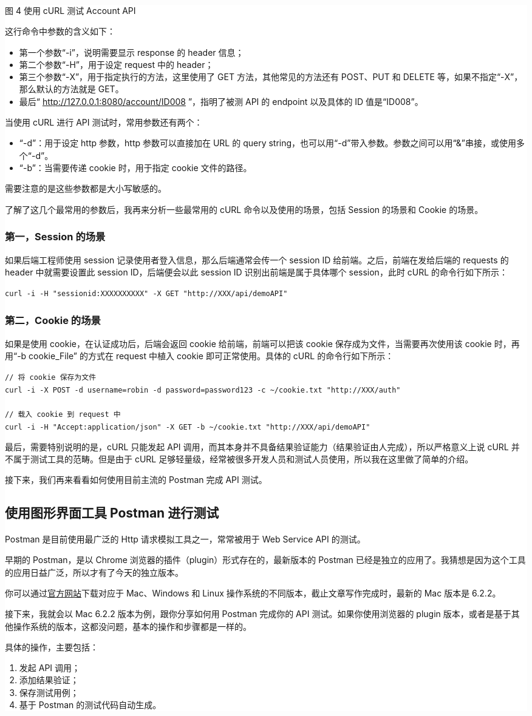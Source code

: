 图 4  使用 cURL 测试 Account API

这行命令中参数的含义如下：
- 第一个参数“-i”，说明需要显示 response 的 header 信息；
- 第二个参数“-H”，用于设定 request 中的 header；
- 第三个参数“-X”，用于指定执行的方法，这里使用了 GET 方法，其他常见的方法还有 POST、PUT 和 DELETE 等，如果不指定“-X”，那么默认的方法就是 GET。
- 最后“ <a href="http://127.0.0.1:8080/account/ID008">http://127.0.0.1:8080/account/ID008</a> ”，指明了被测 API 的 endpoint 以及具体的 ID 值是“ID008”。

当使用 cURL 进行 API 测试时，常用参数还有两个：
- “-d”：用于设定 http 参数，http 参数可以直接加在 URL 的 query string，也可以用“-d”带入参数。参数之间可以用“&amp;”串接，或使用多个“-d”。
- “-b”：当需要传递 cookie 时，用于指定 cookie 文件的路径。

需要注意的是这些参数都是大小写敏感的。

了解了这几个最常用的参数后，我再来分析一些最常用的 cURL 命令以及使用的场景，包括 Session 的场景和 Cookie 的场景。

### 第一，Session 的场景

如果后端工程师使用 session 记录使用者登入信息，那么后端通常会传一个 session ID 给前端。之后，前端在发给后端的 requests 的 header 中就需要设置此 session ID，后端便会以此 session ID 识别出前端是属于具体哪个 session，此时 cURL 的命令行如下所示：

```
curl -i -H "sessionid:XXXXXXXXXX" -X GET "http://XXX/api/demoAPI"
```

### 第二，Cookie 的场景

如果是使用 cookie，在认证成功后，后端会返回 cookie 给前端，前端可以把该 cookie 保存成为文件，当需要再次使用该 cookie 时，再用“-b cookie_File” 的方式在 request 中植入 cookie 即可正常使用。具体的 cURL 的命令行如下所示：

```
// 将 cookie 保存为文件
curl -i -X POST -d username=robin -d password=password123 -c ~/cookie.txt "http://XXX/auth"

// 载入 cookie 到 request 中
curl -i -H "Accept:application/json" -X GET -b ~/cookie.txt "http://XXX/api/demoAPI"
```

最后，需要特别说明的是，cURL 只能发起 API 调用，而其本身并不具备结果验证能力（结果验证由人完成），所以严格意义上说 cURL 并不属于测试工具的范畴。但是由于 cURL 足够轻量级，经常被很多开发人员和测试人员使用，所以我在这里做了简单的介绍。

接下来，我们再来看看如何使用目前主流的 Postman 完成 API 测试。

##  使用图形界面工具 Postman 进行测试

Postman 是目前使用最广泛的 Http 请求模拟工具之一，常常被用于 Web Service API 的测试。

早期的 Postman，是以 Chrome 浏览器的插件（plugin）形式存在的，最新版本的 Postman 已经是独立的应用了。我猜想是因为这个工具的应用日益广泛，所以才有了今天的独立版本。

你可以通过[官方网站](http://www.getpostman.com)下载对应于 Mac、Windows 和 Linux 操作系统的不同版本，截止文章写作完成时，最新的 Mac 版本是 6.2.2。

接下来，我就会以 Mac 6.2.2 版本为例，跟你分享如何用 Postman 完成你的 API 测试。如果你使用浏览器的 plugin 版本，或者是基于其他操作系统的版本，这都没问题，基本的操作和步骤都是一样的。

具体的操作，主要包括：
1. 发起 API 调用；
2. 添加结果验证；
3. 保存测试用例；
4. 基于 Postman 的测试代码自动生成。
